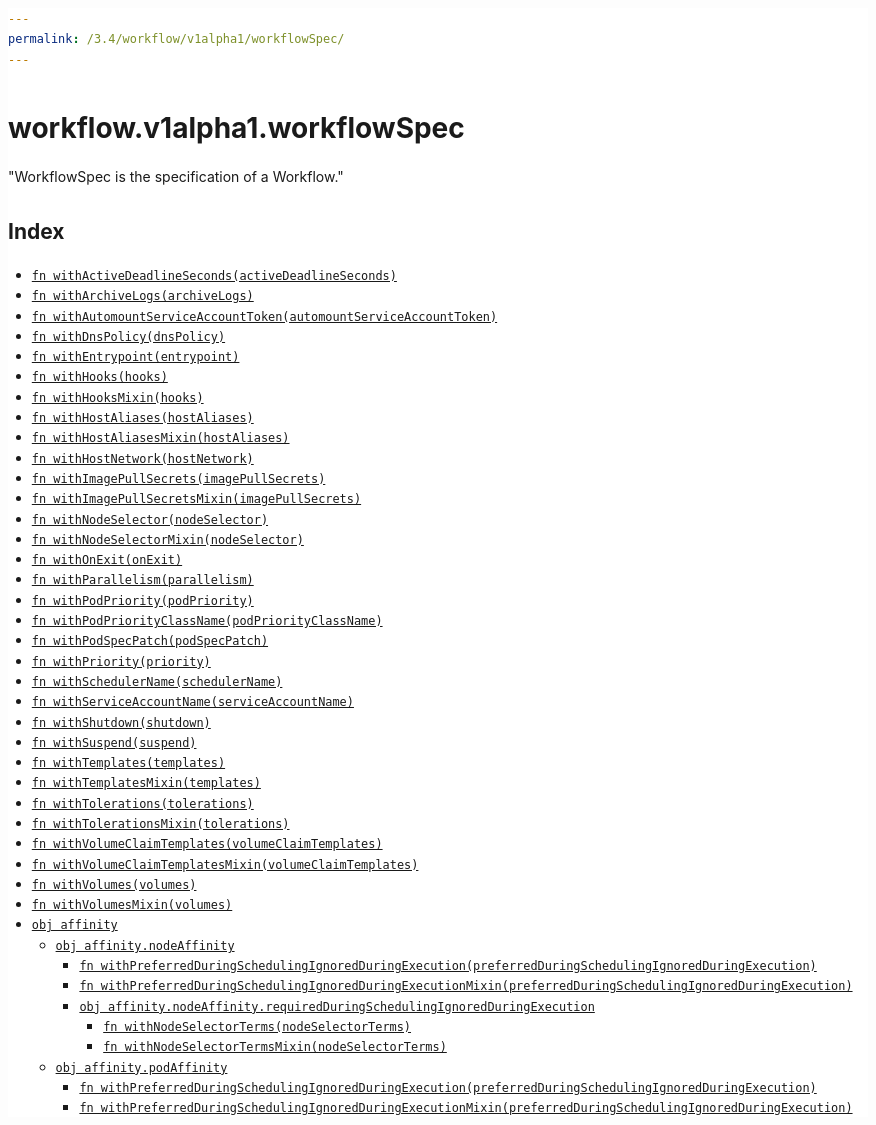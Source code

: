 ```yaml
---
permalink: /3.4/workflow/v1alpha1/workflowSpec/
---
```


# workflow.v1alpha1.workflowSpec

"WorkflowSpec is the specification of a Workflow."

## Index

* [`fn withActiveDeadlineSeconds(activeDeadlineSeconds)`](#fn-withactivedeadlineseconds)
* [`fn withArchiveLogs(archiveLogs)`](#fn-witharchivelogs)
* [`fn withAutomountServiceAccountToken(automountServiceAccountToken)`](#fn-withautomountserviceaccounttoken)
* [`fn withDnsPolicy(dnsPolicy)`](#fn-withdnspolicy)
* [`fn withEntrypoint(entrypoint)`](#fn-withentrypoint)
* [`fn withHooks(hooks)`](#fn-withhooks)
* [`fn withHooksMixin(hooks)`](#fn-withhooksmixin)
* [`fn withHostAliases(hostAliases)`](#fn-withhostaliases)
* [`fn withHostAliasesMixin(hostAliases)`](#fn-withhostaliasesmixin)
* [`fn withHostNetwork(hostNetwork)`](#fn-withhostnetwork)
* [`fn withImagePullSecrets(imagePullSecrets)`](#fn-withimagepullsecrets)
* [`fn withImagePullSecretsMixin(imagePullSecrets)`](#fn-withimagepullsecretsmixin)
* [`fn withNodeSelector(nodeSelector)`](#fn-withnodeselector)
* [`fn withNodeSelectorMixin(nodeSelector)`](#fn-withnodeselectormixin)
* [`fn withOnExit(onExit)`](#fn-withonexit)
* [`fn withParallelism(parallelism)`](#fn-withparallelism)
* [`fn withPodPriority(podPriority)`](#fn-withpodpriority)
* [`fn withPodPriorityClassName(podPriorityClassName)`](#fn-withpodpriorityclassname)
* [`fn withPodSpecPatch(podSpecPatch)`](#fn-withpodspecpatch)
* [`fn withPriority(priority)`](#fn-withpriority)
* [`fn withSchedulerName(schedulerName)`](#fn-withschedulername)
* [`fn withServiceAccountName(serviceAccountName)`](#fn-withserviceaccountname)
* [`fn withShutdown(shutdown)`](#fn-withshutdown)
* [`fn withSuspend(suspend)`](#fn-withsuspend)
* [`fn withTemplates(templates)`](#fn-withtemplates)
* [`fn withTemplatesMixin(templates)`](#fn-withtemplatesmixin)
* [`fn withTolerations(tolerations)`](#fn-withtolerations)
* [`fn withTolerationsMixin(tolerations)`](#fn-withtolerationsmixin)
* [`fn withVolumeClaimTemplates(volumeClaimTemplates)`](#fn-withvolumeclaimtemplates)
* [`fn withVolumeClaimTemplatesMixin(volumeClaimTemplates)`](#fn-withvolumeclaimtemplatesmixin)
* [`fn withVolumes(volumes)`](#fn-withvolumes)
* [`fn withVolumesMixin(volumes)`](#fn-withvolumesmixin)
* [`obj affinity`](#obj-affinity)
  * [`obj affinity.nodeAffinity`](#obj-affinitynodeaffinity)
    * [`fn withPreferredDuringSchedulingIgnoredDuringExecution(preferredDuringSchedulingIgnoredDuringExecution)`](#fn-affinitynodeaffinitywithpreferredduringschedulingignoredduringexecution)
    * [`fn withPreferredDuringSchedulingIgnoredDuringExecutionMixin(preferredDuringSchedulingIgnoredDuringExecution)`](#fn-affinitynodeaffinitywithpreferredduringschedulingignoredduringexecutionmixin)
    * [`obj affinity.nodeAffinity.requiredDuringSchedulingIgnoredDuringExecution`](#obj-affinitynodeaffinityrequiredduringschedulingignoredduringexecution)
      * [`fn withNodeSelectorTerms(nodeSelectorTerms)`](#fn-affinitynodeaffinityrequiredduringschedulingignoredduringexecutionwithnodeselectorterms)
      * [`fn withNodeSelectorTermsMixin(nodeSelectorTerms)`](#fn-affinitynodeaffinityrequiredduringschedulingignoredduringexecutionwithnodeselectortermsmixin)
  * [`obj affinity.podAffinity`](#obj-affinitypodaffinity)
    * [`fn withPreferredDuringSchedulingIgnoredDuringExecution(preferredDuringSchedulingIgnoredDuringExecution)`](#fn-affinitypodaffinitywithpreferredduringschedulingignoredduringexecution)
    * [`fn withPreferredDuringSchedulingIgnoredDuringExecutionMixin(preferredDuringSchedulingIgnoredDuringExecution)`](#fn-affinitypodaffinitywithpreferredduringschedulingignoredduringexecutionmixin)